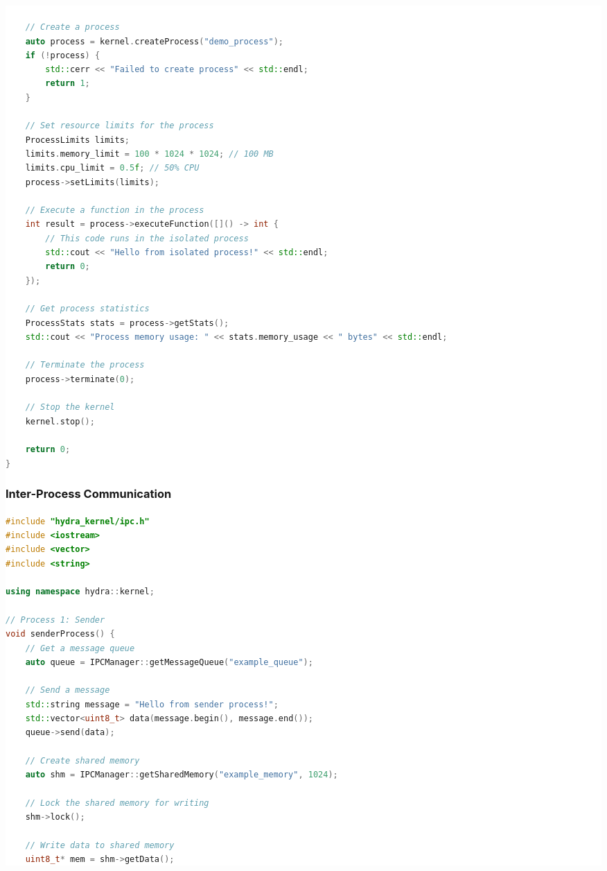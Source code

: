 ```cpp
    
    // Create a process
    auto process = kernel.createProcess("demo_process");
    if (!process) {
        std::cerr << "Failed to create process" << std::endl;
        return 1;
    }
    
    // Set resource limits for the process
    ProcessLimits limits;
    limits.memory_limit = 100 * 1024 * 1024; // 100 MB
    limits.cpu_limit = 0.5f; // 50% CPU
    process->setLimits(limits);
    
    // Execute a function in the process
    int result = process->executeFunction([]() -> int {
        // This code runs in the isolated process
        std::cout << "Hello from isolated process!" << std::endl;
        return 0;
    });
    
    // Get process statistics
    ProcessStats stats = process->getStats();
    std::cout << "Process memory usage: " << stats.memory_usage << " bytes" << std::endl;
    
    // Terminate the process
    process->terminate(0);
    
    // Stop the kernel
    kernel.stop();
    
    return 0;
}
```

### Inter-Process Communication

```cpp
#include "hydra_kernel/ipc.h"
#include <iostream>
#include <vector>
#include <string>

using namespace hydra::kernel;

// Process 1: Sender
void senderProcess() {
    // Get a message queue
    auto queue = IPCManager::getMessageQueue("example_queue");
    
    // Send a message
    std::string message = "Hello from sender process!";
    std::vector<uint8_t> data(message.begin(), message.end());
    queue->send(data);
    
    // Create shared memory
    auto shm = IPCManager::getSharedMemory("example_memory", 1024);
    
    // Lock the shared memory for writing
    shm->lock();
    
    // Write data to shared memory
    uint8_t* mem = shm->getData();
```